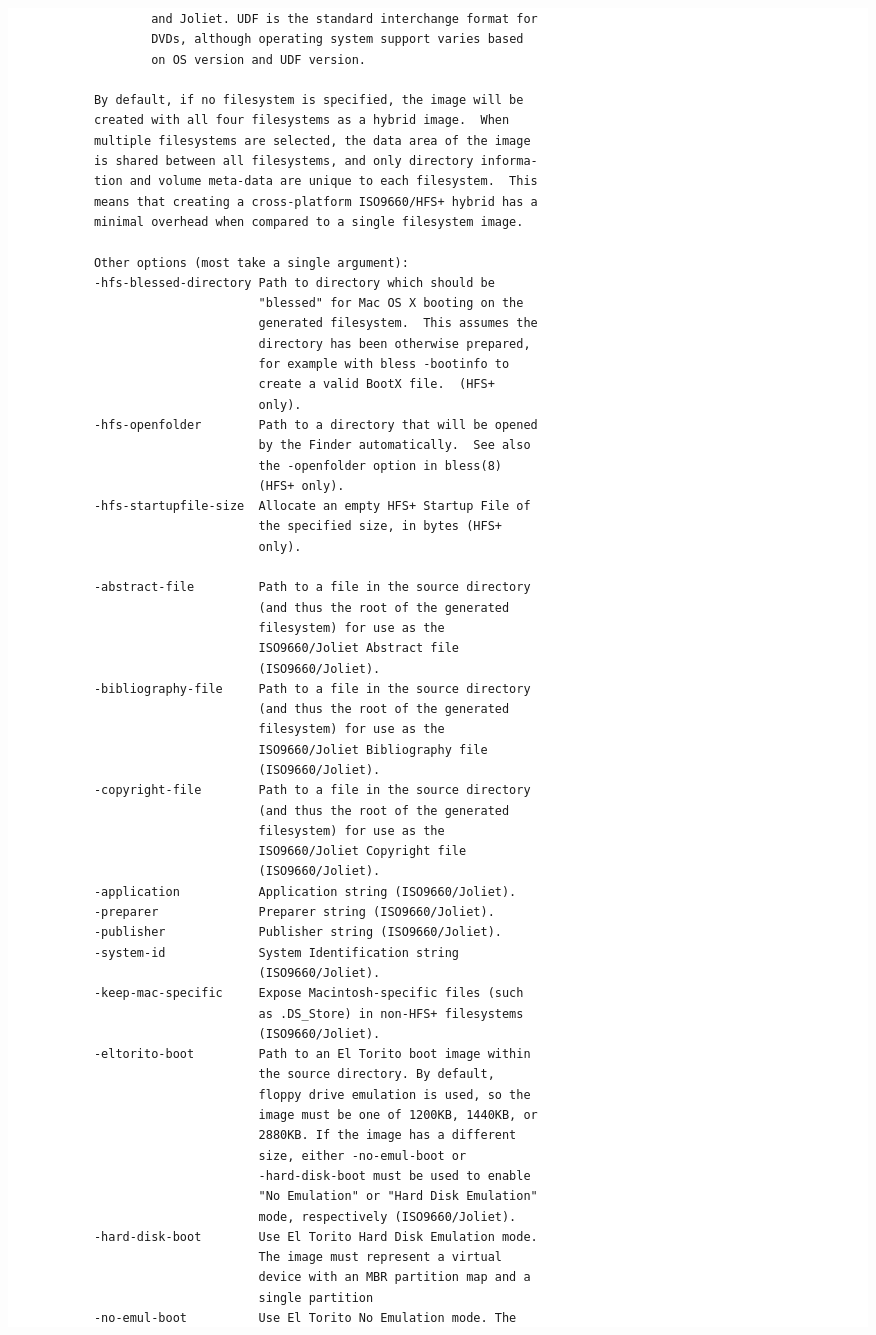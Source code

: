                         and Joliet. UDF is the standard interchange format for
                        DVDs, although operating system support varies based
                        on OS version and UDF version.

                By default, if no filesystem is specified, the image will be
                created with all four filesystems as a hybrid image.  When
                multiple filesystems are selected, the data area of the image
                is shared between all filesystems, and only directory informa-
                tion and volume meta-data are unique to each filesystem.  This
                means that creating a cross-platform ISO9660/HFS+ hybrid has a
                minimal overhead when compared to a single filesystem image.

                Other options (most take a single argument):
                -hfs-blessed-directory Path to directory which should be
                                       "blessed" for Mac OS X booting on the
                                       generated filesystem.  This assumes the
                                       directory has been otherwise prepared,
                                       for example with bless -bootinfo to
                                       create a valid BootX file.  (HFS+
                                       only).
                -hfs-openfolder        Path to a directory that will be opened
                                       by the Finder automatically.  See also
                                       the -openfolder option in bless(8)
                                       (HFS+ only).
                -hfs-startupfile-size  Allocate an empty HFS+ Startup File of
                                       the specified size, in bytes (HFS+
                                       only).

                -abstract-file         Path to a file in the source directory
                                       (and thus the root of the generated
                                       filesystem) for use as the
                                       ISO9660/Joliet Abstract file
                                       (ISO9660/Joliet).
                -bibliography-file     Path to a file in the source directory
                                       (and thus the root of the generated
                                       filesystem) for use as the
                                       ISO9660/Joliet Bibliography file
                                       (ISO9660/Joliet).
                -copyright-file        Path to a file in the source directory
                                       (and thus the root of the generated
                                       filesystem) for use as the
                                       ISO9660/Joliet Copyright file
                                       (ISO9660/Joliet).
                -application           Application string (ISO9660/Joliet).
                -preparer              Preparer string (ISO9660/Joliet).
                -publisher             Publisher string (ISO9660/Joliet).
                -system-id             System Identification string
                                       (ISO9660/Joliet).
                -keep-mac-specific     Expose Macintosh-specific files (such
                                       as .DS_Store) in non-HFS+ filesystems
                                       (ISO9660/Joliet).
                -eltorito-boot         Path to an El Torito boot image within
                                       the source directory. By default,
                                       floppy drive emulation is used, so the
                                       image must be one of 1200KB, 1440KB, or
                                       2880KB. If the image has a different
                                       size, either -no-emul-boot or
                                       -hard-disk-boot must be used to enable
                                       "No Emulation" or "Hard Disk Emulation"
                                       mode, respectively (ISO9660/Joliet).
                -hard-disk-boot        Use El Torito Hard Disk Emulation mode.
                                       The image must represent a virtual
                                       device with an MBR partition map and a
                                       single partition
                -no-emul-boot          Use El Torito No Emulation mode. The